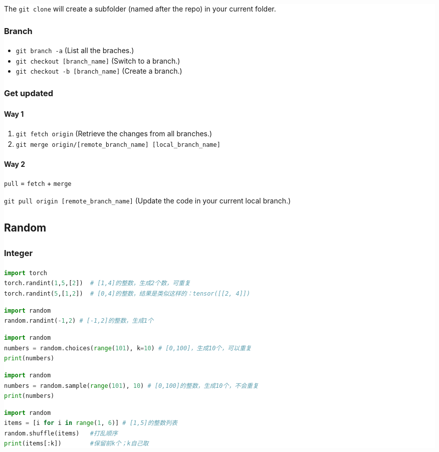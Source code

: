 The `git clone` will create a subfolder (named after the repo) in your current folder.

### Branch

- `git branch -a` (List all the braches.)
- `git checkout [branch_name]` (Switch to a branch.) 
- `git checkout -b [branch_name]` (Create a branch.)

### Get updated

#### Way 1
1. `git fetch origin` (Retrieve the changes from all branches.)
2. `git merge origin/[remote_branch_name] [local_branch_name]`


#### Way 2
`pull` = `fetch` + `merge`

`git pull origin [remote_branch_name]` (Update the code in your current local branch.)


## Random

### Integer

```python
import torch
torch.randint(1,5,[2])	# [1,4]的整数，生成2个数，可重复
torch.randint(5,[1,2])	# [0,4]的整数，结果是类似这样的：tensor([[2, 4]])
```

```python
import random
random.randint(-1,2) # [-1,2]的整数，生成1个
```


```python
import random
numbers = random.choices(range(101), k=10) # [0,100]，生成10个，可以重复
print(numbers)

```

```python
import random
numbers = random.sample(range(101), 10) # [0,100]的整数，生成10个，不会重复
print(numbers)
```

```python
import random
items = [i for i in range(1, 6)] # [1,5]的整数列表
random.shuffle(items)	#打乱顺序
print(items[:k])		#保留前k个；k自己取
```
